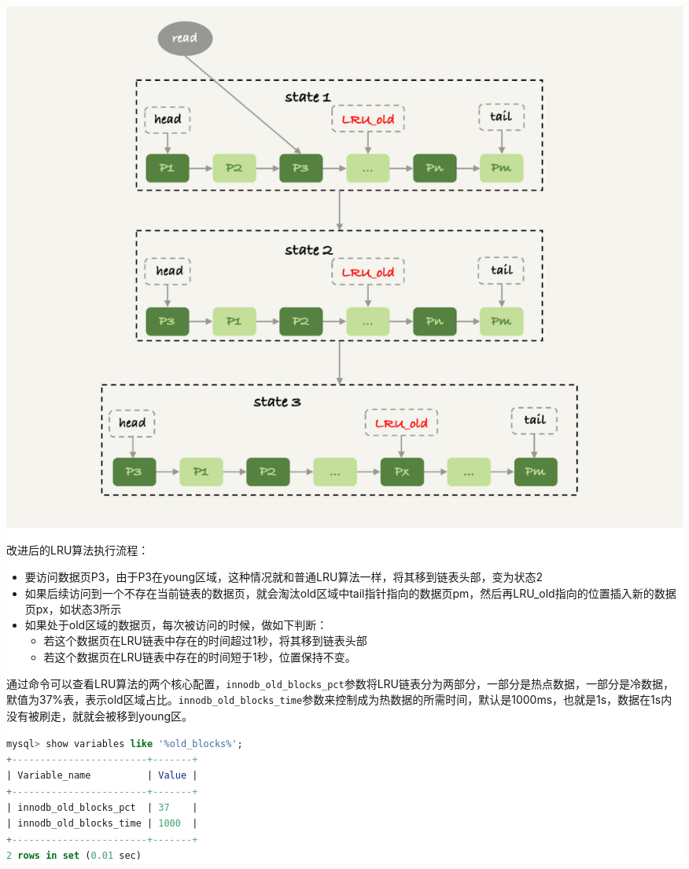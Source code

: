 ![](./images/mysql-改进的LRU算法.png)

改进后的LRU算法执行流程：

- 要访问数据页P3，由于P3在young区域，这种情况就和普通LRU算法一样，将其移到链表头部，变为状态2
- 如果后续访问到一个不存在当前链表的数据页，就会淘汰old区域中tail指针指向的数据页pm，然后再LRU_old指向的位置插入新的数据页px，如状态3所示
- 如果处于old区域的数据页，每次被访问的时候，做如下判断：
  - 若这个数据页在LRU链表中存在的时间超过1秒，将其移到链表头部
  - 若这个数据页在LRU链表中存在的时间短于1秒，位置保持不变。

通过命令可以查看LRU算法的两个核心配置，`innodb_old_blocks_pct`参数将LRU链表分为两部分，一部分是热点数据，一部分是冷数据，默值为37%表，表示old区域占比。`innodb_old_blocks_time`参数来控制成为热数据的所需时间，默认是1000ms，也就是1s，数据在1s内没有被刷走，就就会被移到young区。

```sql
mysql> show variables like '%old_blocks%';
+------------------------+-------+
| Variable_name          | Value |
+------------------------+-------+
| innodb_old_blocks_pct  | 37    |
| innodb_old_blocks_time | 1000  |
+------------------------+-------+
2 rows in set (0.01 sec)
```

